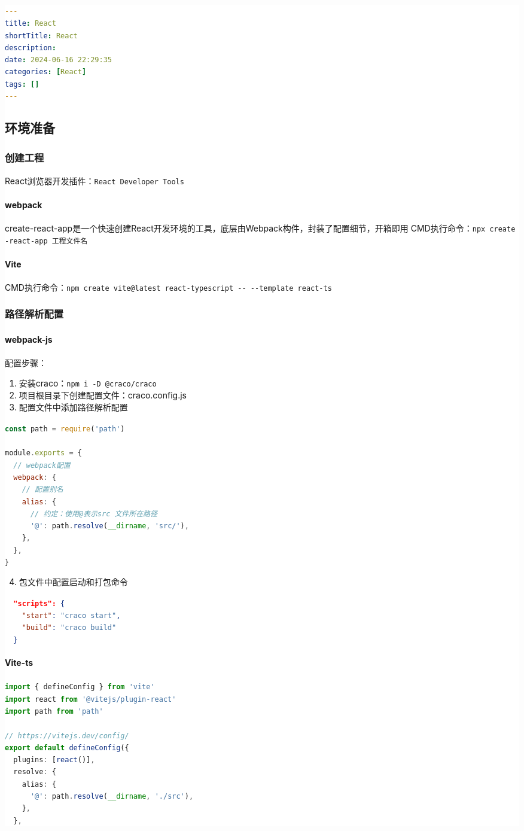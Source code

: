```yaml
---
title: React
shortTitle: React
description: 
date: 2024-06-16 22:29:35
categories: [React]
tags: []
---
```

## 环境准备
### 创建工程
React浏览器开发插件：`React Developer Tools`
#### webpack
create-react-app是一个快速创建React开发环境的工具，底层由Webpack构件，封装了配置细节，开箱即用
CMD执行命令：`npx create-react-app 工程文件名`

#### Vite
CMD执行命令：`npm create vite@latest react-typescript -- --template react-ts`
### 路径解析配置
#### webpack-js
配置步骤：

1. 安装craco：`npm i -D @craco/craco`
2. 项目根目录下创建配置文件：craco.config.js
3. 配置文件中添加路径解析配置
```javascript
const path = require('path')

module.exports = {
  // webpack配置
  webpack: {
    // 配置别名
    alias: {
      // 约定：使用@表示src 文件所在路径
      '@': path.resolve(__dirname, 'src/'),
    },
  },
}
```

4. 包文件中配置启动和打包命令
```json
  "scripts": {
    "start": "craco start",
    "build": "craco build"
  }
```
#### Vite-ts
```typescript
import { defineConfig } from 'vite'
import react from '@vitejs/plugin-react'
import path from 'path'

// https://vitejs.dev/config/
export default defineConfig({
  plugins: [react()],
  resolve: {
    alias: {
      '@': path.resolve(__dirname, './src'),
    },
  },
```